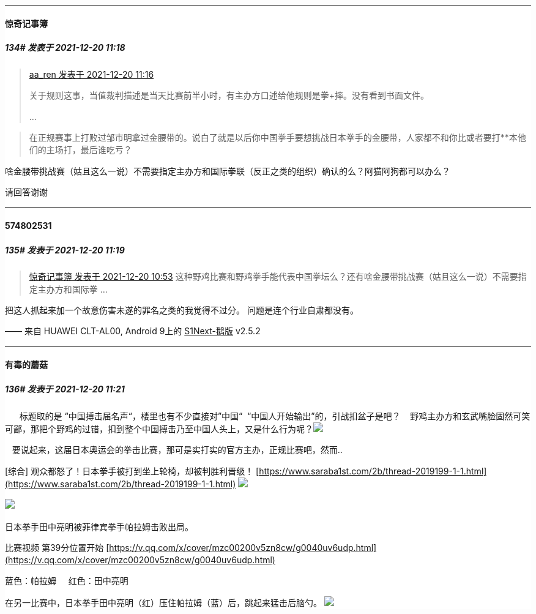 *****

####  惊奇记事簿  
##### 134#       发表于 2021-12-20 11:18

<blockquote><a href="httphttps://bbs.saraba1st.com/2b/forum.php?mod=redirect&amp;goto=findpost&amp;pid=54012178&amp;ptid=2043514" target="_blank">aa_ren 发表于 2021-12-20 11:16</a>

关于规则这事，当值裁判描述是当天比赛前半小时，有主办方口述给他规则是拳+摔。没有看到书面文件。

 ...</blockquote><blockquote>在正规赛事上打败过邹市明拿过金腰带的。说白了就是以后你中国拳手要想挑战日本拳手的金腰带，人家都不和你比或者要打**本他们的主场打，最后谁吃亏？</blockquote>

啥金腰带挑战赛（姑且这么一说）不需要指定主办方和国际拳联（反正之类的组织）确认的么？阿猫阿狗都可以办么？

请回答谢谢

*****

####  574802531  
##### 135#       发表于 2021-12-20 11:19

<blockquote><a href="httphttps://bbs.saraba1st.com/2b/forum.php?mod=redirect&amp;goto=findpost&amp;pid=54011817&amp;ptid=2043514" target="_blank">惊奇记事簿 发表于 2021-12-20 10:53</a>
这种野鸡比赛和野鸡拳手能代表中国拳坛么？还有啥金腰带挑战赛（姑且这么一说）不需要指定主办方和国际拳 ...</blockquote>
把这人抓起来加一个故意伤害未遂的罪名之类的我觉得不过分。
问题是连个行业自肃都没有。

—— 来自 HUAWEI CLT-AL00, Android 9上的 [S1Next-鹅版](https://github.com/ykrank/S1-Next/releases) v2.5.2

*****

####  有毒的蘑菇  
##### 136#       发表于 2021-12-20 11:21

      标题取的是 “中国搏击届名声“，楼里也有不少直接对”中国“  “中国人开始输出”的，引战扣盆子是吧？    野鸡主办方和玄武嘴脸固然可笑可鄙，那把个野鸡的过错，扣到整个中国搏击乃至中国人头上，又是什么行为呢？<img src="https://static.saraba1st.com/image/smiley/face2017/049.png" referrerpolicy="no-referrer">

   要说起来，这届日本奥运会的拳击比赛，那可是实打实的官方主办，正规比赛吧，然而..

 [综合] 观众都怒了！日本拳手被打到坐上轮椅，却被判胜利晋级！ 
[https://www.saraba1st.com/2b/thread-2019199-1-1.html](https://www.saraba1st.com/2b/thread-2019199-1-1.html)
<img src="https://img.saraba1st.com/forum/202108/05/132016m495bjlu5kv45v5l.jpg" referrerpolicy="no-referrer">

<img src="https://img.saraba1st.com/forum/202108/05/132010wwt2ddti22u2gz0c.gif" referrerpolicy="no-referrer">

日本拳手田中亮明被菲律宾拳手帕拉姆击败出局。

比赛视频 第39分位置开始
[https://v.qq.com/x/cover/mzc00200v5zn8cw/g0040uv6udp.html](https://v.qq.com/x/cover/mzc00200v5zn8cw/g0040uv6udp.html)

蓝色：帕拉姆     红色：田中亮明

在另一比赛中，日本拳手田中亮明（红）压住帕拉姆（蓝）后，跳起来猛击后脑勺。
<img src="https://img.saraba1st.com/forum/202108/06/113600hejenn2nnp4eezfv.jpg" referrerpolicy="no-referrer">
